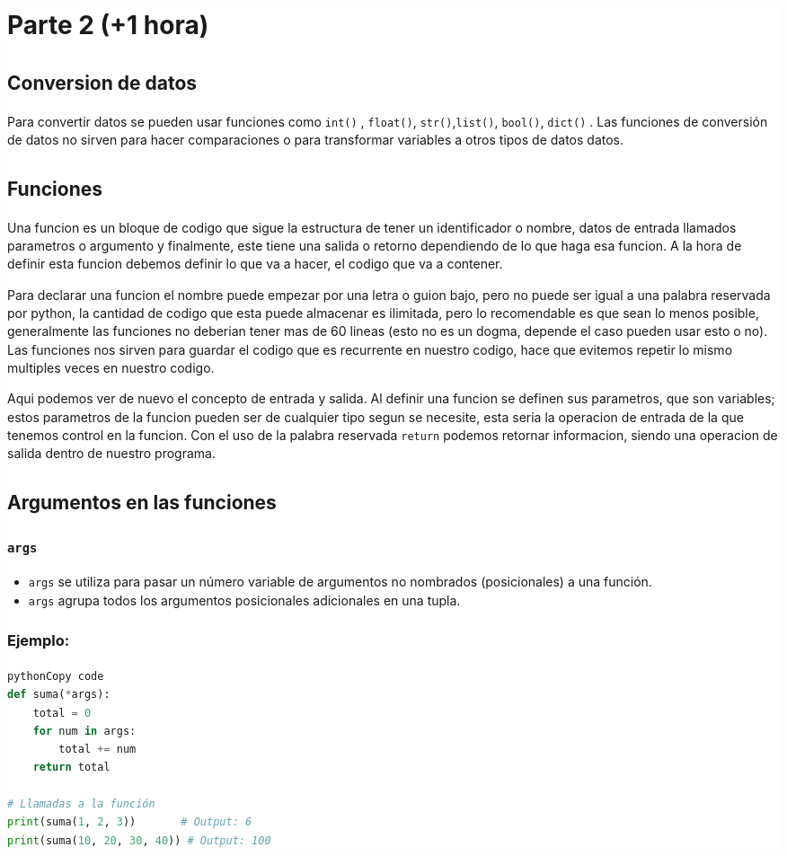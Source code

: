 # Parte 2 (+1 hora)

## Conversion de datos

Para convertir datos se pueden usar funciones como `int()` , `float()`, `str()`,`list()`, `bool()`, `dict()` . Las funciones de conversión de datos no sirven para hacer comparaciones o para transformar variables a otros tipos de datos datos.

## Funciones

Una funcion es un bloque de codigo que sigue la estructura de tener un identificador o nombre, datos de entrada llamados parametros o argumento y finalmente, este tiene una salida o retorno dependiendo de lo que haga esa funcion. A la hora de definir esta funcion debemos definir lo que va a hacer, el codigo que va a contener. 

Para declarar una funcion el nombre puede empezar por una letra o guion bajo, pero no puede ser igual a una palabra reservada por python, la cantidad de codigo que esta puede almacenar es ilimitada, pero lo recomendable es que sean lo menos posible, generalmente las funciones no deberian tener mas de 60 lineas (esto no es un dogma, depende el caso pueden usar esto o no). Las funciones nos sirven para guardar el codigo que es recurrente en nuestro codigo, hace que evitemos repetir lo mismo multiples veces en nuestro codigo. 

Aqui podemos ver de nuevo el concepto de entrada y salida. Al definir una funcion se definen sus parametros, que son variables; estos parametros de la funcion pueden ser de cualquier tipo segun se necesite, esta seria la operacion de entrada de la que tenemos control en la funcion. Con el uso de la palabra reservada `return` podemos retornar informacion, siendo una operacion de salida dentro de nuestro programa. 

## Argumentos en las funciones

### `args`

- `args` se utiliza para pasar un número variable de argumentos no nombrados (posicionales) a una función.
- `args` agrupa todos los argumentos posicionales adicionales en una tupla.

### Ejemplo:

```python
pythonCopy code
def suma(*args):
    total = 0
    for num in args:
        total += num
    return total

# Llamadas a la función
print(suma(1, 2, 3))       # Output: 6
print(suma(10, 20, 30, 40)) # Output: 100

```
